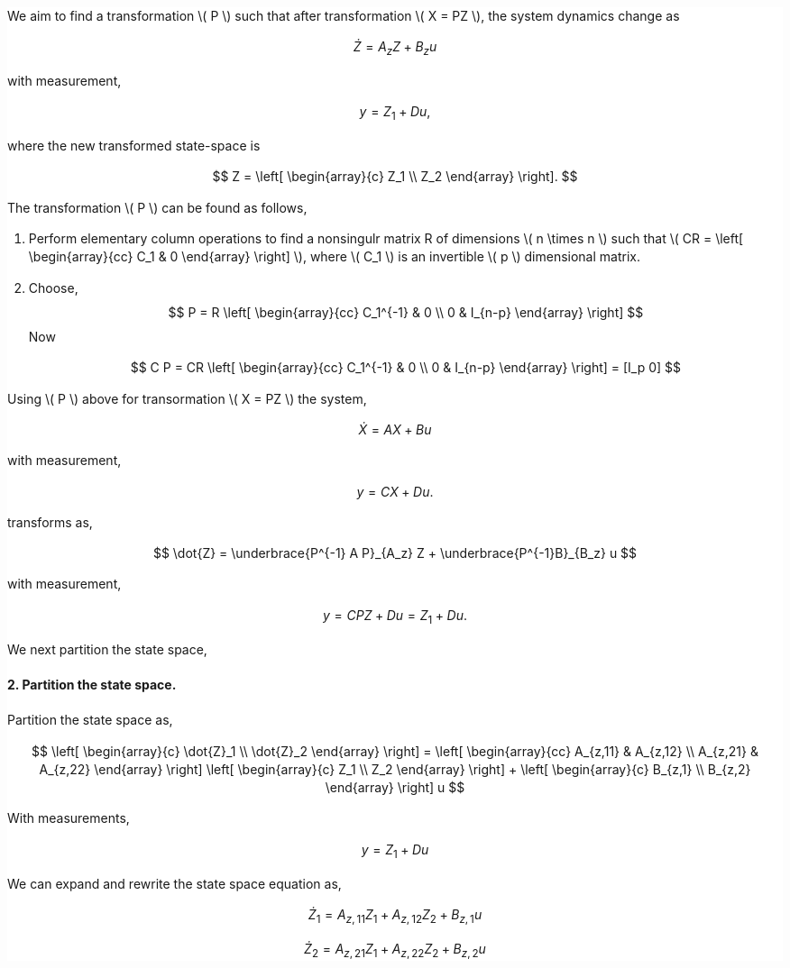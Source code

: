 We aim to find a transformation \\( P \\) such that after transformation \\( X = PZ \\), the system dynamics change as 

$$ \dot{Z} = A_z Z + B_zu $$

with measurement, 

$$ y = Z_1 + D u, $$

where the new transformed state-space is

$$ Z = \left[ \begin{array}{c} Z_1 \\ Z_2 \end{array} \right].  $$ 

The transformation \\( P \\) can be found as follows, 

1. Perform elementary column operations to find a nonsingulr matrix R of dimensions \\( n \times n \\) such that \\( CR = \left[ \begin{array}{cc} C_1 & 0 \end{array} \right] \\), where \\( C_1 \\) is an invertible \\( p \\) dimensional matrix. 
2. Choose, 
    $$ P = R \left[ \begin{array}{cc} C_1^{-1} & 0 \\ 0 & I_{n-p} \end{array} \right] $$
    Now 
    
    $$ C P = CR \left[ \begin{array}{cc} C_1^{-1} & 0 \\ 0 & I_{n-p} \end{array} \right] = [I_p 0] $$

Using \\( P \\) above for transormation \\( X = PZ \\) the system, 

$$ \dot{X} = AX + Bu $$

with measurement, 

$$ y = CX + Du . $$

transforms as, 

$$ \dot{Z} = \underbrace{P^{-1} A P}_{A_z} Z + \underbrace{P^{-1}B}_{B_z} u $$

with measurement, 

$$ y = CPZ + D u = Z_1 + Du.  $$




We next partition the state space, 

#### 2. Partition the state space. 

Partition the state space as,


$$ \left[ \begin{array}{c} \dot{Z}_1 \\ \dot{Z}_2 \end{array} \right] = \left[ \begin{array}{cc} A_{z,11} & A_{z,12} \\ A_{z,21} & A_{z,22} \end{array} \right] \left[ \begin{array}{c} Z_1 \\ Z_2 \end{array} \right]  + \left[ \begin{array}{c} B_{z,1} \\ B_{z,2} \end{array} \right] u $$

With measurements, 

$$ y = Z_1 + Du $$

We can expand and rewrite the state space equation as, 

$$ \dot{Z}_1  =  A_{z,11} Z_1 +A_{z,12} Z_2 + B_{z,1} u  $$ 

$$ \dot{Z}_2  =  A_{z,21} Z_1 +A_{z,22} Z_2 + B_{z,2} u  $$ 
